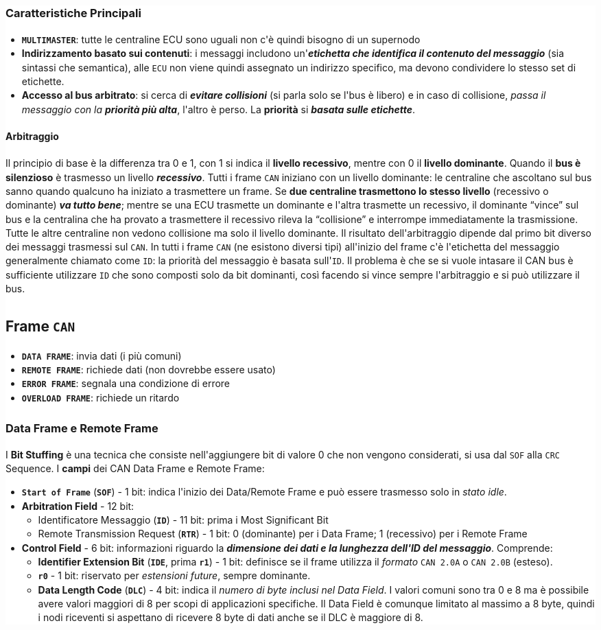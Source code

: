 ### Caratteristiche Principali

- **`MULTIMASTER`**: tutte le centraline ECU sono uguali non c'è quindi bisogno di un supernodo
- **Indirizzamento basato sui contenuti**: i messaggi includono un'***etichetta che identifica il contenuto del messaggio*** (sia sintassi che semantica), alle `ECU` non viene quindi assegnato un indirizzo specifico, ma devono condividere lo stesso set di etichette.
- **Accesso al bus arbitrato**: si cerca di ***evitare collisioni*** (si parla solo se l'bus è libero) e in caso di collisione, *passa il messaggio con la **priorità più alta***, l'altro è perso. La **priorità** si ***basata sulle etichette***.

#### Arbitraggio

Il principio di base è la differenza tra $0$ e $1$, con $1$ si indica il **livello recessivo**, mentre con $0$ il **livello dominante**. Quando il **bus è silenzioso** è trasmesso un livello ***recessivo***. Tutti i frame `CAN` iniziano con un livello dominante: le centraline che ascoltano sul bus sanno quando qualcuno ha iniziato a trasmettere un frame. Se **due centraline trasmettono lo stesso livello** (recessivo o dominante) ***va tutto bene***; mentre se una ECU trasmette un dominante e l'altra trasmette un recessivo, il dominante “vince” sul bus e la centralina che ha provato a trasmettere il recessivo rileva la “collisione” e interrompe immediatamente la trasmissione. Tutte le altre centraline non vedono collisione ma solo il livello dominante. Il risultato dell'arbitraggio dipende dal primo bit diverso dei messaggi trasmessi sul `CAN`. In tutti i frame `CAN` (ne esistono diversi tipi) all'inizio del frame c'è l'etichetta del messaggio generalmente chiamato come `ID`: la priorità del messaggio è basata sull'`ID`. Il problema è che se si vuole intasare il CAN bus è sufficiente utilizzare `ID` che sono composti solo da bit dominanti, così facendo si vince sempre l'arbitraggio e si può utilizzare il bus.

## Frame `CAN`

- **`DATA FRAME`**: invia dati (i più comuni)
- **`REMOTE FRAME`**: richiede dati (non dovrebbe essere usato)
- **`ERROR FRAME`**: segnala una condizione di errore
- **`OVERLOAD FRAME`**: richiede un ritardo

### Data Frame e Remote Frame

I **Bit Stuffing** è una tecnica che consiste nell'aggiungere bit di valore $0$ che non vengono considerati, si usa dal `SOF` alla `CRC` Sequence. I **campi** dei CAN Data Frame e Remote Frame:

- **`Start of Frame`** (**`SOF`**) - $1$ bit: indica l'inizio dei Data/Remote Frame e può essere trasmesso solo in *stato idle*.
- **Arbitration Field** - $12$ bit:
  - Identificatore Messaggio (**`ID`**) - $11$ bit: prima i Most Significant Bit
  - Remote Transmission Request (**`RTR`**) - $1$ bit: 0 (dominante) per i Data Frame; 1 (recessivo) per i Remote Frame
- **Control Field** - $6$ bit: informazioni riguardo la ***dimensione dei dati e la lunghezza dell'ID del messaggio***. Comprende:
  - **Identifier Extension Bit** (**`IDE`**, prima **`r1`**) - $1$ bit: definisce se il frame utilizza il *formato* `CAN 2.0A` o `CAN 2.0B` (esteso).
  - **`r0`** - $1$ bit: riservato per *estensioni future*, sempre dominante.
  - **Data Length Code** (**`DLC`**) - $4$ bit: indica il *numero di byte inclusi nel Data Field*. I valori comuni sono tra 0 e 8 ma è possibile avere valori maggiori di 8 per scopi di applicazioni specifiche. Il Data Field è comunque limitato al massimo a 8 byte, quindi i nodi riceventi si aspettano di ricevere 8 byte di dati anche se il DLC è maggiore di 8.
